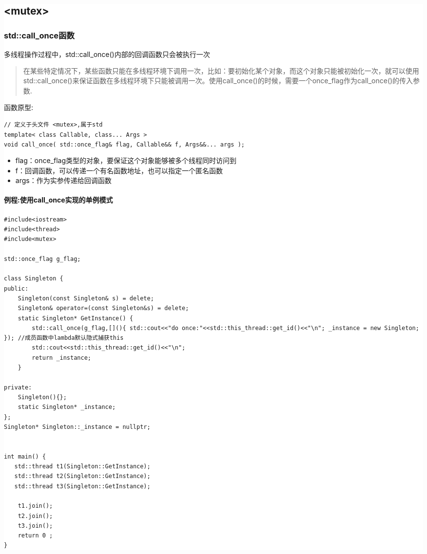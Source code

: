 

## \<mutex\>

### std::call_once函数

多线程操作过程中，std::call_once()内部的回调函数只会被执行一次

> 在某些特定情况下，某些函数只能在多线程环境下调用一次，比如：要初始化某个对象，而这个对象只能被初始化一次，就可以使用std::call_once()来保证函数在多线程环境下只能被调用一次。使用call_once()的时候，需要一个once_flag作为call_once()的传入参数.
>

函数原型:

```
// 定义于头文件 <mutex>,属于std
template< class Callable, class... Args >
void call_once( std::once_flag& flag, Callable&& f, Args&&... args );
```

- flag：once_flag类型的对象，要保证这个对象能够被多个线程同时访问到
- f：回调函数，可以传递一个有名函数地址，也可以指定一个匿名函数
- args：作为实参传递给回调函数

#### 例程:使用call_once实现的单例模式

```
#include<iostream>
#include<thread>
#include<mutex>

std::once_flag g_flag;

class Singleton {
public:
    Singleton(const Singleton& s) = delete;
    Singleton& operator=(const Singleton&s) = delete;
    static Singleton* GetInstance() {
        std::call_once(g_flag,[](){ std::cout<<"do once:"<<std::this_thread::get_id()<<"\n"; _instance = new Singleton; }); //成员函数中lambda默认隐式捕获this
        std::cout<<std::this_thread::get_id()<<"\n";
        return _instance;
    }

private:
    Singleton(){};
    static Singleton* _instance;
};
Singleton* Singleton::_instance = nullptr;


int main() {
   std::thread t1(Singleton::GetInstance);
   std::thread t2(Singleton::GetInstance);
   std::thread t3(Singleton::GetInstance);
    
    t1.join();
    t2.join();
    t3.join();
    return 0 ;
}
```
